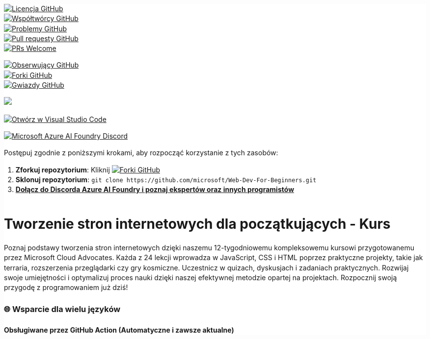 
[![Licencja GitHub](https://img.shields.io/github/license/microsoft/Web-Dev-For-Beginners.svg)](https://github.com/microsoft/Web-Dev-For-Beginners/blob/master/LICENSE)  
[![Współtwórcy GitHub](https://img.shields.io/github/contributors/microsoft/Web-Dev-For-Beginners.svg)](https://GitHub.com/microsoft/Web-Dev-For-Beginners/graphs/contributors/)  
[![Problemy GitHub](https://img.shields.io/github/issues/microsoft/Web-Dev-For-Beginners.svg)](https://GitHub.com/microsoft/Web-Dev-For-Beginners/issues/)  
[![Pull requesty GitHub](https://img.shields.io/github/issues-pr/microsoft/Web-Dev-For-Beginners.svg)](https://GitHub.com/microsoft/Web-Dev-For-Beginners/pulls/)  
[![PRs Welcome](https://img.shields.io/badge/PRs-welcome-brightgreen.svg?style=flat-square)](http://makeapullrequest.com)  

[![Obserwujący GitHub](https://img.shields.io/github/watchers/microsoft/Web-Dev-For-Beginners.svg?style=social&label=Watch&maxAge=2592000)](https://GitHub.com/microsoft/Web-Dev-For-Beginners/watchers/)  
[![Forki GitHub](https://img.shields.io/github/forks/microsoft/Web-Dev-For-Beginners.svg?style=social&label=Fork&maxAge=2592000)](https://GitHub.com/microsoft/Web-Dev-For-Beginners/network/)  
[![Gwiazdy GitHub](https://img.shields.io/github/stars/microsoft/Web-Dev-For-Beginners.svg?style=social&label=Star&maxAge=2592000)](https://GitHub.com/microsoft/Web-Dev-For-Beginners/stargazers/)  

[![](https://dcbadge.vercel.app/api/server/ByRwuEEgH4)](https://discord.gg/zxKYvhSnVp?WT.mc_id=academic-000002-leestott)  

[![Otwórz w Visual Studio Code](https://img.shields.io/static/v1?logo=visualstudiocode&label=&message=Open%20in%20Visual%20Studio%20Code&labelColor=2c2c32&color=007acc&logoColor=007acc)](https://open.vscode.dev/microsoft/Web-Dev-For-Beginners)  

[![Microsoft Azure AI Foundry Discord](https://dcbadge.limes.pink/api/server/ByRwuEEgH4)](https://discord.com/invite/ByRwuEEgH4)  

Postępuj zgodnie z poniższymi krokami, aby rozpocząć korzystanie z tych zasobów:  
1. **Zforkuj repozytorium**: Kliknij [![Forki GitHub](https://img.shields.io/github/forks/microsoft/Web-Dev-For-beginners.svg?style=social&label=Fork)](https://GitHub.com/microsoft/Web-Dev-For-Beginners/fork)  
2. **Sklonuj repozytorium**: `git clone https://github.com/microsoft/Web-Dev-For-Beginners.git`  
3. [**Dołącz do Discorda Azure AI Foundry i poznaj ekspertów oraz innych programistów**](https://discord.com/invite/ByRwuEEgH4)  

# Tworzenie stron internetowych dla początkujących - Kurs  

Poznaj podstawy tworzenia stron internetowych dzięki naszemu 12-tygodniowemu kompleksowemu kursowi przygotowanemu przez Microsoft Cloud Advocates. Każda z 24 lekcji wprowadza w JavaScript, CSS i HTML poprzez praktyczne projekty, takie jak terraria, rozszerzenia przeglądarki czy gry kosmiczne. Uczestnicz w quizach, dyskusjach i zadaniach praktycznych. Rozwijaj swoje umiejętności i optymalizuj proces nauki dzięki naszej efektywnej metodzie opartej na projektach. Rozpocznij swoją przygodę z programowaniem już dziś!  

### 🌐 Wsparcie dla wielu języków  

#### Obsługiwane przez GitHub Action (Automatyczne i zawsze aktualne)  
